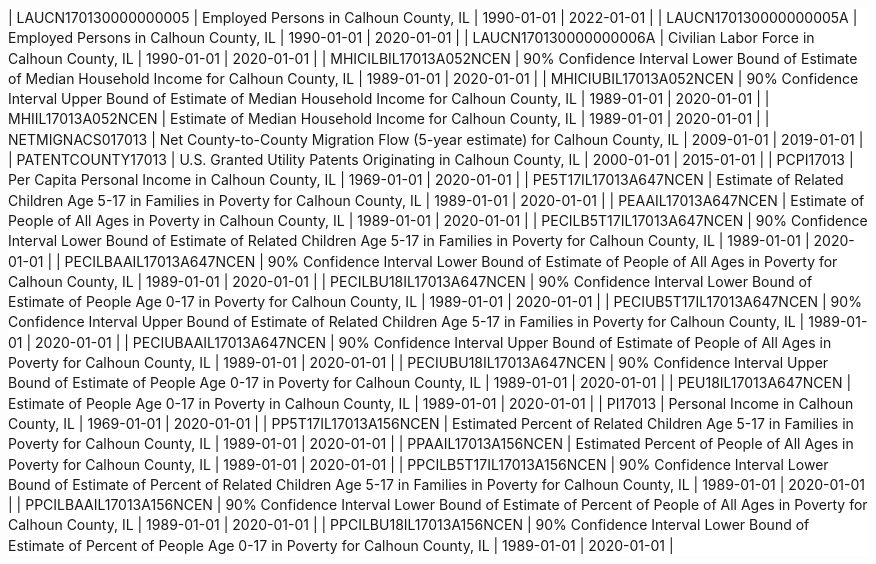 | LAUCN170130000000005      | Employed Persons in Calhoun County, IL                                                                                                                                      | 1990-01-01          | 2022-01-01        |
| LAUCN170130000000005A     | Employed Persons in Calhoun County, IL                                                                                                                                      | 1990-01-01          | 2020-01-01        |
| LAUCN170130000000006A     | Civilian Labor Force in Calhoun County, IL                                                                                                                                  | 1990-01-01          | 2020-01-01        |
| MHICILBIL17013A052NCEN    | 90% Confidence Interval Lower Bound of Estimate of Median Household Income for Calhoun County, IL                                                                           | 1989-01-01          | 2020-01-01        |
| MHICIUBIL17013A052NCEN    | 90% Confidence Interval Upper Bound of Estimate of Median Household Income for Calhoun County, IL                                                                           | 1989-01-01          | 2020-01-01        |
| MHIIL17013A052NCEN        | Estimate of Median Household Income for Calhoun County, IL                                                                                                                  | 1989-01-01          | 2020-01-01        |
| NETMIGNACS017013          | Net County-to-County Migration Flow (5-year estimate) for Calhoun County, IL                                                                                                | 2009-01-01          | 2019-01-01        |
| PATENTCOUNTY17013         | U.S. Granted Utility Patents Originating in Calhoun County, IL                                                                                                              | 2000-01-01          | 2015-01-01        |
| PCPI17013                 | Per Capita Personal Income in Calhoun County, IL                                                                                                                            | 1969-01-01          | 2020-01-01        |
| PE5T17IL17013A647NCEN     | Estimate of Related Children Age 5-17 in Families in Poverty for Calhoun County, IL                                                                                         | 1989-01-01          | 2020-01-01        |
| PEAAIL17013A647NCEN       | Estimate of People of All Ages in Poverty in Calhoun County, IL                                                                                                             | 1989-01-01          | 2020-01-01        |
| PECILB5T17IL17013A647NCEN | 90% Confidence Interval Lower Bound of Estimate of Related Children Age 5-17 in Families in Poverty for Calhoun County, IL                                                  | 1989-01-01          | 2020-01-01        |
| PECILBAAIL17013A647NCEN   | 90% Confidence Interval Lower Bound of Estimate of People of All Ages in Poverty for Calhoun County, IL                                                                     | 1989-01-01          | 2020-01-01        |
| PECILBU18IL17013A647NCEN  | 90% Confidence Interval Lower Bound of Estimate of People Age 0-17 in Poverty for Calhoun County, IL                                                                        | 1989-01-01          | 2020-01-01        |
| PECIUB5T17IL17013A647NCEN | 90% Confidence Interval Upper Bound of Estimate of Related Children Age 5-17 in Families in Poverty for Calhoun County, IL                                                  | 1989-01-01          | 2020-01-01        |
| PECIUBAAIL17013A647NCEN   | 90% Confidence Interval Upper Bound of Estimate of People of All Ages in Poverty for Calhoun County, IL                                                                     | 1989-01-01          | 2020-01-01        |
| PECIUBU18IL17013A647NCEN  | 90% Confidence Interval Upper Bound of Estimate of People Age 0-17 in Poverty for Calhoun County, IL                                                                        | 1989-01-01          | 2020-01-01        |
| PEU18IL17013A647NCEN      | Estimate of People Age 0-17 in Poverty in Calhoun County, IL                                                                                                                | 1989-01-01          | 2020-01-01        |
| PI17013                   | Personal Income in Calhoun County, IL                                                                                                                                       | 1969-01-01          | 2020-01-01        |
| PP5T17IL17013A156NCEN     | Estimated Percent of Related Children Age 5-17 in Families in Poverty for Calhoun County, IL                                                                                | 1989-01-01          | 2020-01-01        |
| PPAAIL17013A156NCEN       | Estimated Percent of People of All Ages in Poverty for Calhoun County, IL                                                                                                   | 1989-01-01          | 2020-01-01        |
| PPCILB5T17IL17013A156NCEN | 90% Confidence Interval Lower Bound of Estimate of Percent of Related Children Age 5-17 in Families in Poverty for Calhoun County, IL                                       | 1989-01-01          | 2020-01-01        |
| PPCILBAAIL17013A156NCEN   | 90% Confidence Interval Lower Bound of Estimate of Percent of People of All Ages in Poverty for Calhoun County, IL                                                          | 1989-01-01          | 2020-01-01        |
| PPCILBU18IL17013A156NCEN  | 90% Confidence Interval Lower Bound of Estimate of Percent of People Age 0-17 in Poverty for Calhoun County, IL                                                             | 1989-01-01          | 2020-01-01        |